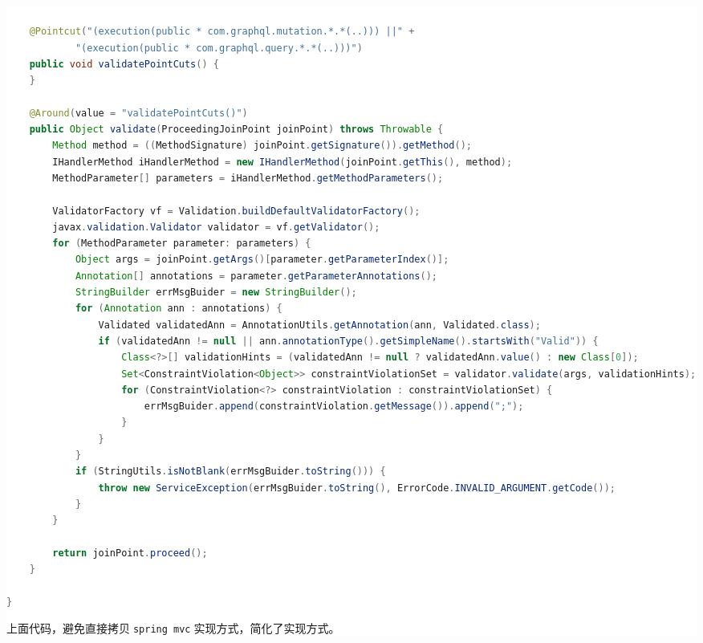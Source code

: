 ```java

    @Pointcut("(execution(public * com.graphql.mutation.*.*(..))) ||" +
            "(execution(public * com.graphql.query.*.*(..)))")
    public void validatePointCuts() {
    }

    @Around(value = "validatePointCuts()")
    public Object validate(ProceedingJoinPoint joinPoint) throws Throwable {
        Method method = ((MethodSignature) joinPoint.getSignature()).getMethod();
        IHandlerMethod iHandlerMethod = new IHandlerMethod(joinPoint.getThis(), method);
        MethodParameter[] parameters = iHandlerMethod.getMethodParameters();

        ValidatorFactory vf = Validation.buildDefaultValidatorFactory();
        javax.validation.Validator validator = vf.getValidator();
        for (MethodParameter parameter: parameters) {
            Object args = joinPoint.getArgs()[parameter.getParameterIndex()];
            Annotation[] annotations = parameter.getParameterAnnotations();
            StringBuilder errMsgBuider = new StringBuilder();
            for (Annotation ann : annotations) {
                Validated validatedAnn = AnnotationUtils.getAnnotation(ann, Validated.class);
                if (validatedAnn != null || ann.annotationType().getSimpleName().startsWith("Valid")) {
                    Class<?>[] validationHints = (validatedAnn != null ? validatedAnn.value() : new Class[0]);
                    Set<ConstraintViolation<Object>> constraintViolationSet = validator.validate(args, validationHints);
                    for (ConstraintViolation<?> constraintViolation : constraintViolationSet) {
                        errMsgBuider.append(constraintViolation.getMessage()).append(";");
                    }
                }
            }
            if (StringUtils.isNotBlank(errMsgBuider.toString())) {
                throw new ServiceException(errMsgBuider.toString(), ErrorCode.INVALID_ARGUMENT.getCode());
            }
        }

        return joinPoint.proceed();
    }

}
```

上面代码，避免直接拷贝 `spring mvc` 实现方式，简化了实现方式。